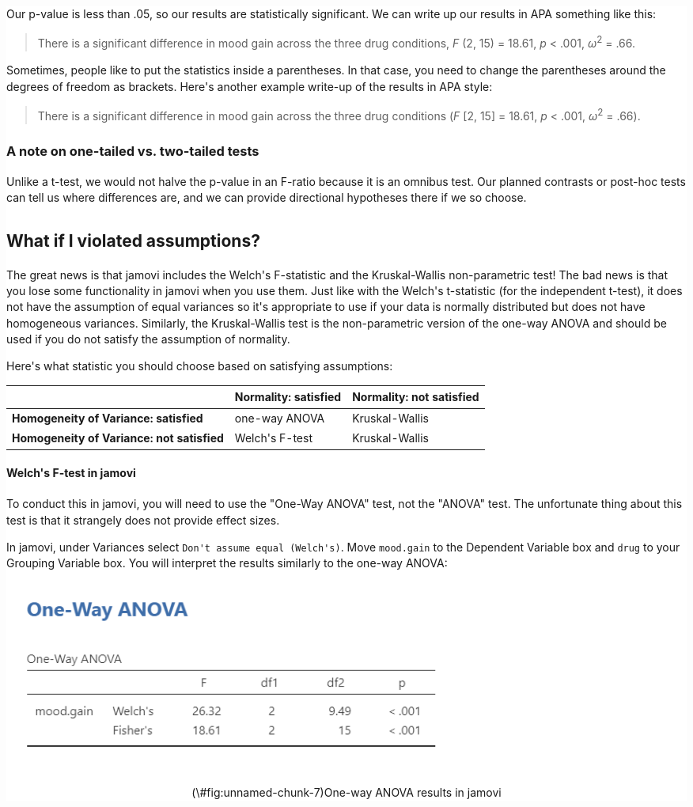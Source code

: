 Our p-value is less than .05, so our results are statistically significant. We can write up our results in APA something like this:

> There is a significant difference in mood gain across the three drug conditions, *F* (2, 15) = 18.61, *p* \< .001, $\omega^2$ = .66.

Sometimes, people like to put the statistics inside a parentheses. In that case, you need to change the parentheses around the degrees of freedom as brackets. Here's another example write-up of the results in APA style:

> There is a significant difference in mood gain across the three drug conditions (*F* [2, 15] = 18.61, *p* \< .001, $\omega^2$ = .66).

### A note on one-tailed vs. two-tailed tests

Unlike a t-test, we would not halve the p-value in an F-ratio because it is an omnibus test. Our planned contrasts or post-hoc tests can tell us where differences are, and we can provide directional hypotheses there if we so choose.

## What if I violated assumptions?

The great news is that jamovi includes the Welch's F-statistic and the Kruskal-Wallis non-parametric test! The bad news is that you lose some functionality in jamovi when you use them. Just like with the Welch's t-statistic (for the independent t-test), it does not have the assumption of equal variances so it's appropriate to use if your data is normally distributed but does not have homogeneous variances. Similarly, the Kruskal-Wallis test is the non-parametric version of the one-way ANOVA and should be used if you do not satisfy the assumption of normality.

Here's what statistic you should choose based on satisfying assumptions:

|                                            | **Normality: satisfied** | **Normality: not satisfied** |
|--------------------------------------------|--------------------------|------------------------------|
| **Homogeneity of Variance: satisfied**     | one-way ANOVA            | Kruskal-Wallis               |
| **Homogeneity of Variance: not satisfied** | Welch's F-test           | Kruskal-Wallis               |

#### Welch's F-test in jamovi

To conduct this in jamovi, you will need to use the "One-Way ANOVA" test, not the "ANOVA" test. The unfortunate thing about this test is that it strangely does not provide effect sizes.

In jamovi, under Variances select `Don't assume equal (Welch's)`. Move `mood.gain` to the Dependent Variable box and `drug` to your Grouping Variable box. You will interpret the results similarly to the one-way ANOVA:

<div class="figure" style="text-align: center">
<img src="images/04_one-way-anova/one-way_results_Welch.png" alt="One-way ANOVA results in jamovi" width="100%" />
<p class="caption">(\#fig:unnamed-chunk-7)One-way ANOVA results in jamovi</p>
</div>
